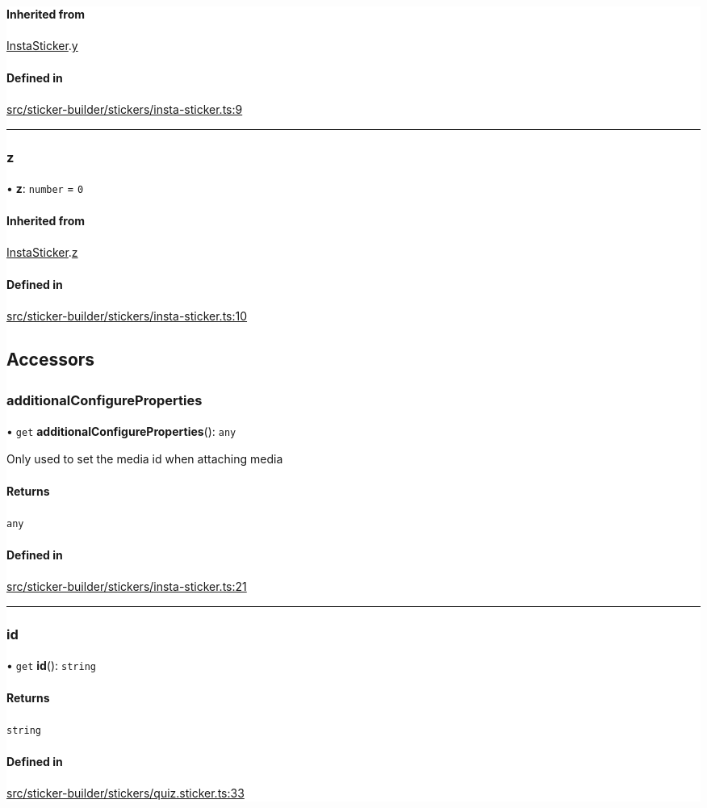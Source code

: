 #### Inherited from

[InstaSticker](InstaSticker.md).[y](InstaSticker.md#y)

#### Defined in

[src/sticker-builder/stickers/insta-sticker.ts:9](https://github.com/Nerixyz/instagram-private-api/blob/0e0721c/src/sticker-builder/stickers/insta-sticker.ts#L9)

___

### z

• **z**: `number` = `0`

#### Inherited from

[InstaSticker](InstaSticker.md).[z](InstaSticker.md#z)

#### Defined in

[src/sticker-builder/stickers/insta-sticker.ts:10](https://github.com/Nerixyz/instagram-private-api/blob/0e0721c/src/sticker-builder/stickers/insta-sticker.ts#L10)

## Accessors

### additionalConfigureProperties

• `get` **additionalConfigureProperties**(): `any`

Only used to set the media id when attaching media

#### Returns

`any`

#### Defined in

[src/sticker-builder/stickers/insta-sticker.ts:21](https://github.com/Nerixyz/instagram-private-api/blob/0e0721c/src/sticker-builder/stickers/insta-sticker.ts#L21)

___

### id

• `get` **id**(): `string`

#### Returns

`string`

#### Defined in

[src/sticker-builder/stickers/quiz.sticker.ts:33](https://github.com/Nerixyz/instagram-private-api/blob/0e0721c/src/sticker-builder/stickers/quiz.sticker.ts#L33)
